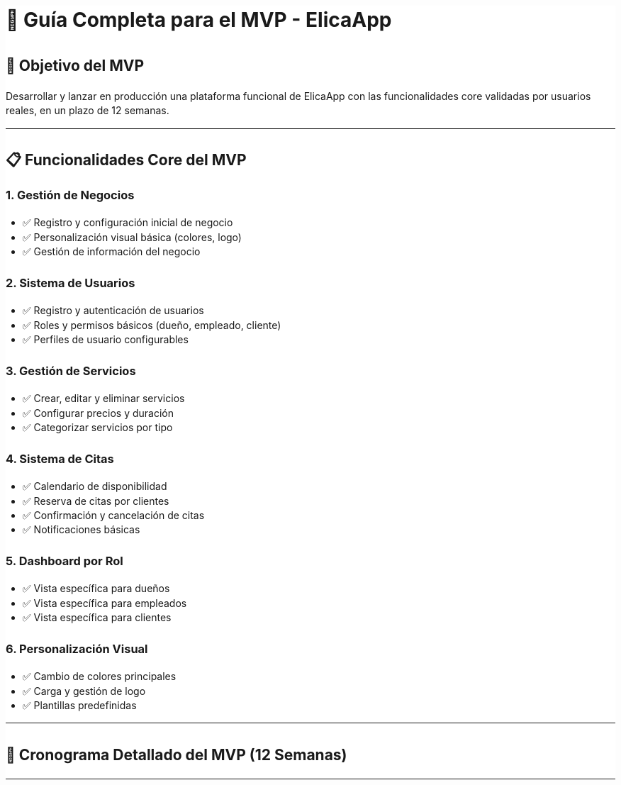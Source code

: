 # 🎯 **Guía Completa para el MVP - ElicaApp**

## 🚀 **Objetivo del MVP**
Desarrollar y lanzar en producción una plataforma funcional de ElicaApp con las funcionalidades core validadas por usuarios reales, en un plazo de 12 semanas.

---

## 📋 **Funcionalidades Core del MVP**

### **1. Gestión de Negocios**
- ✅ Registro y configuración inicial de negocio
- ✅ Personalización visual básica (colores, logo)
- ✅ Gestión de información del negocio

### **2. Sistema de Usuarios**
- ✅ Registro y autenticación de usuarios
- ✅ Roles y permisos básicos (dueño, empleado, cliente)
- ✅ Perfiles de usuario configurables

### **3. Gestión de Servicios**
- ✅ Crear, editar y eliminar servicios
- ✅ Configurar precios y duración
- ✅ Categorizar servicios por tipo

### **4. Sistema de Citas**
- ✅ Calendario de disponibilidad
- ✅ Reserva de citas por clientes
- ✅ Confirmación y cancelación de citas
- ✅ Notificaciones básicas

### **5. Dashboard por Rol**
- ✅ Vista específica para dueños
- ✅ Vista específica para empleados
- ✅ Vista específica para clientes

### **6. Personalización Visual**
- ✅ Cambio de colores principales
- ✅ Carga y gestión de logo
- ✅ Plantillas predefinidas

---

## 📅 **Cronograma Detallado del MVP (12 Semanas)**

---
